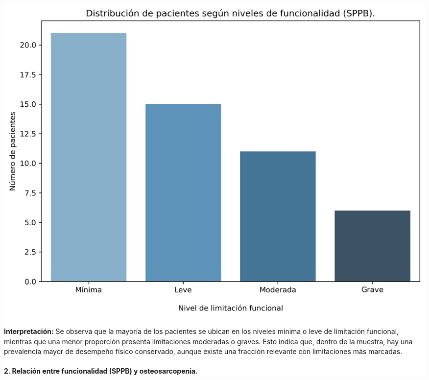 ![distribución sppb](../outputs/objetivo6_sppb_categorias.png)

**Interpretación:**
Se observa que la mayoría de los pacientes se ubican en los niveles mínima o leve de limitación funcional, mientras que una menor proporción presenta limitaciones moderadas o graves. Esto indica que, dentro de la muestra, hay una prevalencia mayor de desempeño físico conservado, aunque existe una fracción relevante con limitaciones más marcadas.


#### 2. Relación entre funcionalidad (SPPB) y osteosarcopenia.